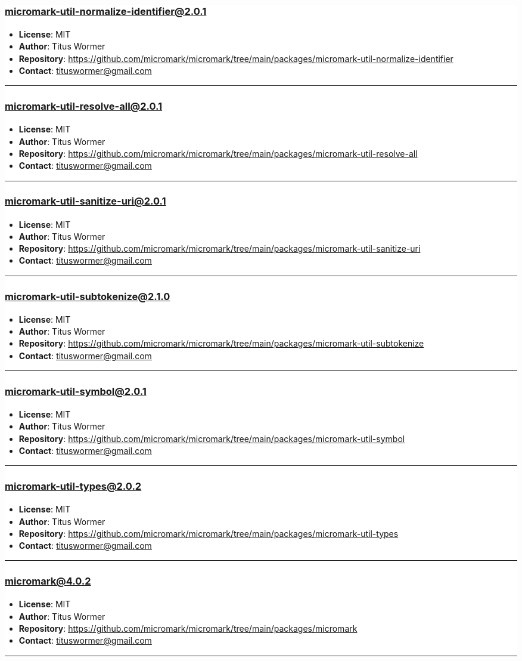 ### micromark-util-normalize-identifier@2.0.1
- **License**: MIT
- **Author**: Titus Wormer
- **Repository**: https://github.com/micromark/micromark/tree/main/packages/micromark-util-normalize-identifier
- **Contact**: tituswormer@gmail.com

---
### micromark-util-resolve-all@2.0.1
- **License**: MIT
- **Author**: Titus Wormer
- **Repository**: https://github.com/micromark/micromark/tree/main/packages/micromark-util-resolve-all
- **Contact**: tituswormer@gmail.com

---
### micromark-util-sanitize-uri@2.0.1
- **License**: MIT
- **Author**: Titus Wormer
- **Repository**: https://github.com/micromark/micromark/tree/main/packages/micromark-util-sanitize-uri
- **Contact**: tituswormer@gmail.com

---
### micromark-util-subtokenize@2.1.0
- **License**: MIT
- **Author**: Titus Wormer
- **Repository**: https://github.com/micromark/micromark/tree/main/packages/micromark-util-subtokenize
- **Contact**: tituswormer@gmail.com

---
### micromark-util-symbol@2.0.1
- **License**: MIT
- **Author**: Titus Wormer
- **Repository**: https://github.com/micromark/micromark/tree/main/packages/micromark-util-symbol
- **Contact**: tituswormer@gmail.com

---
### micromark-util-types@2.0.2
- **License**: MIT
- **Author**: Titus Wormer
- **Repository**: https://github.com/micromark/micromark/tree/main/packages/micromark-util-types
- **Contact**: tituswormer@gmail.com

---
### micromark@4.0.2
- **License**: MIT
- **Author**: Titus Wormer
- **Repository**: https://github.com/micromark/micromark/tree/main/packages/micromark
- **Contact**: tituswormer@gmail.com

---